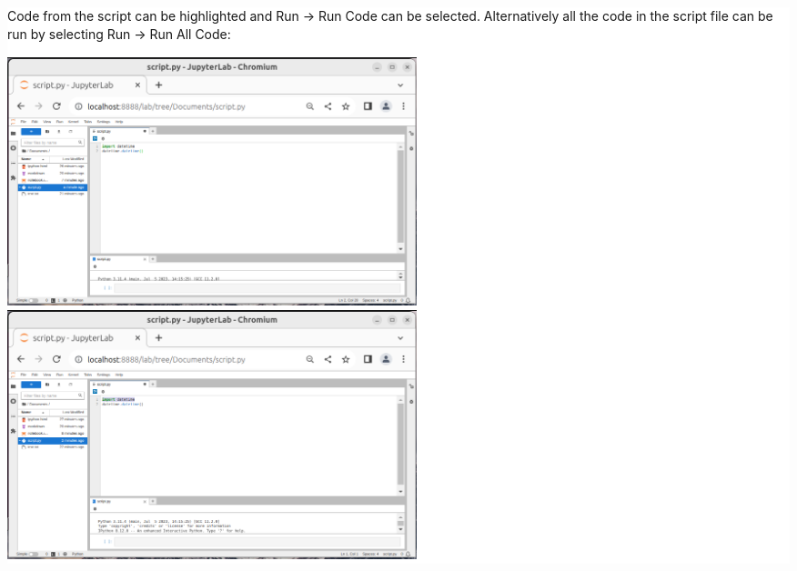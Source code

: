 Code from the script can be highlighted and Run → Run Code can be selected. Alternatively all the code in the script file can be run by selecting Run → Run All Code:

<img src='images_jupyterlab/img_014.png' alt='img_014' width='450'/>

<img src='images_jupyterlab/img_015.png' alt='img_015' width='450'/>
